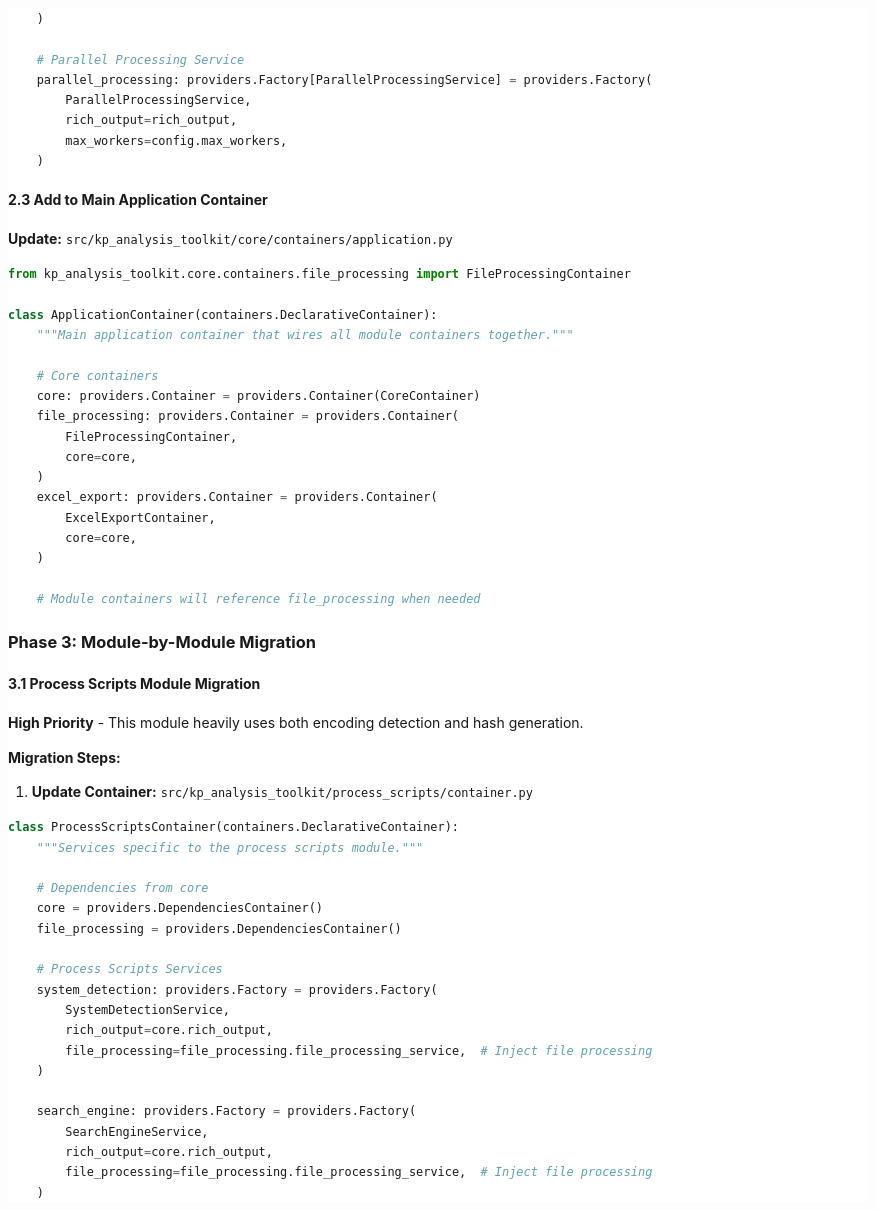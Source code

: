 ```python
    )
    
    # Parallel Processing Service
    parallel_processing: providers.Factory[ParallelProcessingService] = providers.Factory(
        ParallelProcessingService,
        rich_output=rich_output,
        max_workers=config.max_workers,
    )
```

#### 2.3 Add to Main Application Container

**Update:** `src/kp_analysis_toolkit/core/containers/application.py`

```python
from kp_analysis_toolkit.core.containers.file_processing import FileProcessingContainer

class ApplicationContainer(containers.DeclarativeContainer):
    """Main application container that wires all module containers together."""
    
    # Core containers
    core: providers.Container = providers.Container(CoreContainer)
    file_processing: providers.Container = providers.Container(
        FileProcessingContainer,
        core=core,
    )
    excel_export: providers.Container = providers.Container(
        ExcelExportContainer,
        core=core,
    )
    
    # Module containers will reference file_processing when needed
```

### Phase 3: Module-by-Module Migration

#### 3.1 Process Scripts Module Migration

**High Priority** - This module heavily uses both encoding detection and hash generation.

**Migration Steps:**

1. **Update Container:** `src/kp_analysis_toolkit/process_scripts/container.py`

```python
class ProcessScriptsContainer(containers.DeclarativeContainer):
    """Services specific to the process scripts module."""
    
    # Dependencies from core
    core = providers.DependenciesContainer()
    file_processing = providers.DependenciesContainer()
    
    # Process Scripts Services
    system_detection: providers.Factory = providers.Factory(
        SystemDetectionService,
        rich_output=core.rich_output,
        file_processing=file_processing.file_processing_service,  # Inject file processing
    )
    
    search_engine: providers.Factory = providers.Factory(
        SearchEngineService,
        rich_output=core.rich_output,
        file_processing=file_processing.file_processing_service,  # Inject file processing
    )
```
